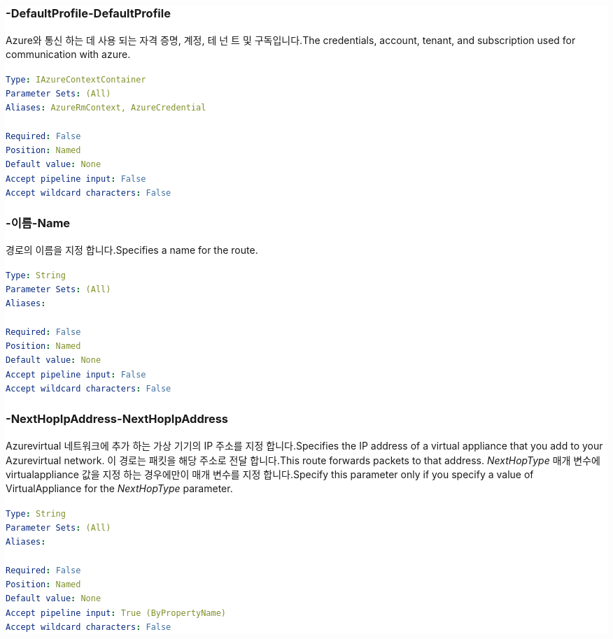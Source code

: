 ### <span data-ttu-id="fdd72-115">-DefaultProfile</span><span class="sxs-lookup"><span data-stu-id="fdd72-115">-DefaultProfile</span></span>
<span data-ttu-id="fdd72-116">Azure와 통신 하는 데 사용 되는 자격 증명, 계정, 테 넌 트 및 구독입니다.</span><span class="sxs-lookup"><span data-stu-id="fdd72-116">The credentials, account, tenant, and subscription used for communication with azure.</span></span>

```yaml
Type: IAzureContextContainer
Parameter Sets: (All)
Aliases: AzureRmContext, AzureCredential

Required: False
Position: Named
Default value: None
Accept pipeline input: False
Accept wildcard characters: False
```

### <span data-ttu-id="fdd72-117">-이름</span><span class="sxs-lookup"><span data-stu-id="fdd72-117">-Name</span></span>
<span data-ttu-id="fdd72-118">경로의 이름을 지정 합니다.</span><span class="sxs-lookup"><span data-stu-id="fdd72-118">Specifies a name for the route.</span></span>

```yaml
Type: String
Parameter Sets: (All)
Aliases: 

Required: False
Position: Named
Default value: None
Accept pipeline input: False
Accept wildcard characters: False
```

### <span data-ttu-id="fdd72-119">-NextHopIpAddress</span><span class="sxs-lookup"><span data-stu-id="fdd72-119">-NextHopIpAddress</span></span>
<span data-ttu-id="fdd72-120">Azurevirtual 네트워크에 추가 하는 가상 기기의 IP 주소를 지정 합니다.</span><span class="sxs-lookup"><span data-stu-id="fdd72-120">Specifies the IP address of a virtual appliance that you add to your Azurevirtual network.</span></span>
<span data-ttu-id="fdd72-121">이 경로는 패킷을 해당 주소로 전달 합니다.</span><span class="sxs-lookup"><span data-stu-id="fdd72-121">This route forwards packets to that address.</span></span>
<span data-ttu-id="fdd72-122">*NextHopType* 매개 변수에 virtualappliance 값을 지정 하는 경우에만이 매개 변수를 지정 합니다.</span><span class="sxs-lookup"><span data-stu-id="fdd72-122">Specify this parameter only if you specify a value of VirtualAppliance for the *NextHopType* parameter.</span></span>

```yaml
Type: String
Parameter Sets: (All)
Aliases: 

Required: False
Position: Named
Default value: None
Accept pipeline input: True (ByPropertyName)
Accept wildcard characters: False
```
